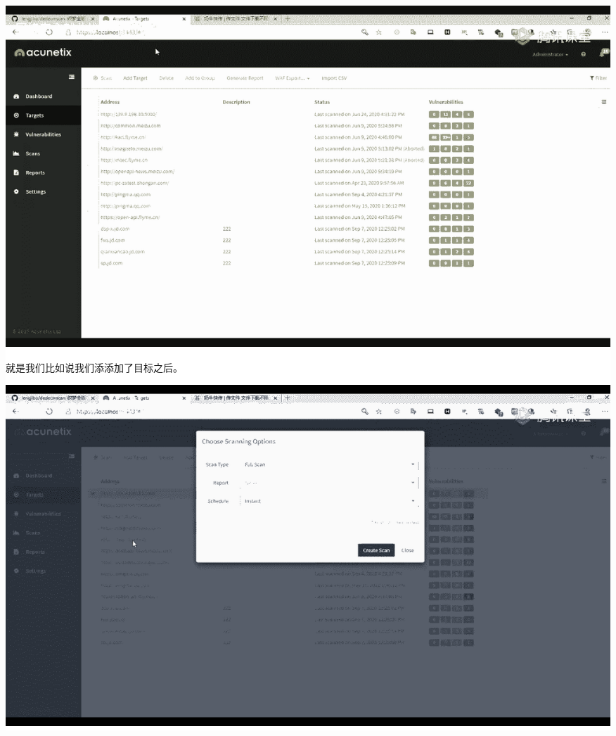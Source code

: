 ![](img/b0ea990879482709d357a5527645030c_5.png)

就是我们比如说我们添添加了目标之后。

![](img/b0ea990879482709d357a5527645030c_7.png)
